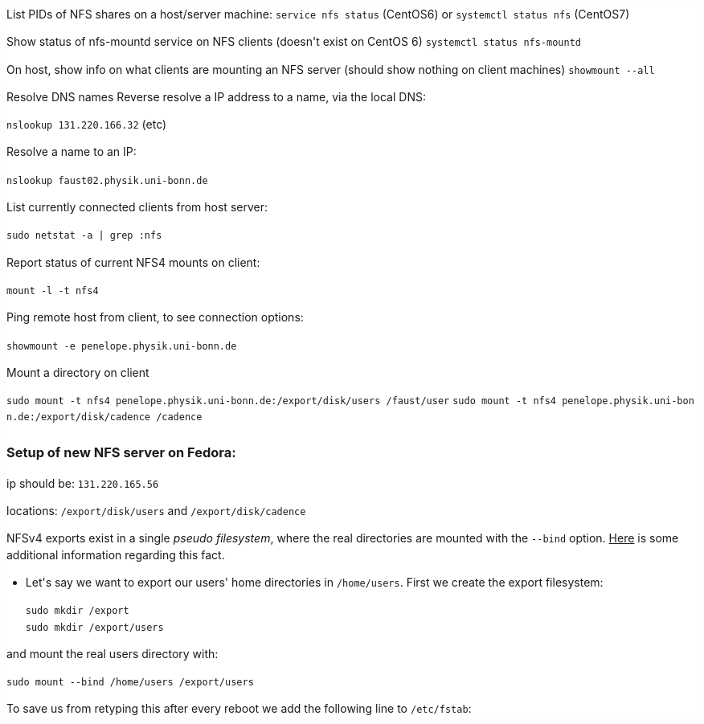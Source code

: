 List PIDs of NFS shares on a host/server machine:
`service nfs status` (CentOS6) or `systemctl status nfs` (CentOS7)

Show status of nfs-mountd service on NFS clients (doesn't exist on CentOS 6)
`systemctl status nfs-mountd`

On host, show info on what clients are mounting an NFS server (should show nothing on client machines)
`showmount --all`

Resolve DNS names
Reverse resolve a IP address to a name, via the local DNS:

`nslookup 131.220.166.32` (etc)

Resolve a name to an IP:

`nslookup faust02.physik.uni-bonn.de`

List currently connected clients from host server:

`sudo netstat -a | grep :nfs`

Report status of current NFS4 mounts on client:

`mount -l -t nfs4`

Ping remote host from client, to see connection options:

`showmount -e penelope.physik.uni-bonn.de`

Mount a directory on client

`sudo mount -t nfs4 penelope.physik.uni-bonn.de:/export/disk/users /faust/user`
`sudo mount -t nfs4 penelope.physik.uni-bonn.de:/export/disk/cadence /cadence`

### Setup of new NFS server on Fedora:

ip should be: `131.220.165.56`

locations: `/export/disk/users` and `/export/disk/cadence`

NFSv4 exports exist in a single *pseudo filesystem*, where the real directories are mounted with the `--bind` option. [Here](http://www.citi.umich.edu/projects/nfsv4/linux/using-nfsv4.html) is some additional information regarding this fact. 

- Let's say we want to export our users' home directories in `/home/users`. First we create the export filesystem: 

  ```
  sudo mkdir /export
  sudo mkdir /export/users 
  ```

and mount the real users directory with: 

```
sudo mount --bind /home/users /export/users 
```

To save us from retyping this after every reboot we add the following line to `/etc/fstab`: 
